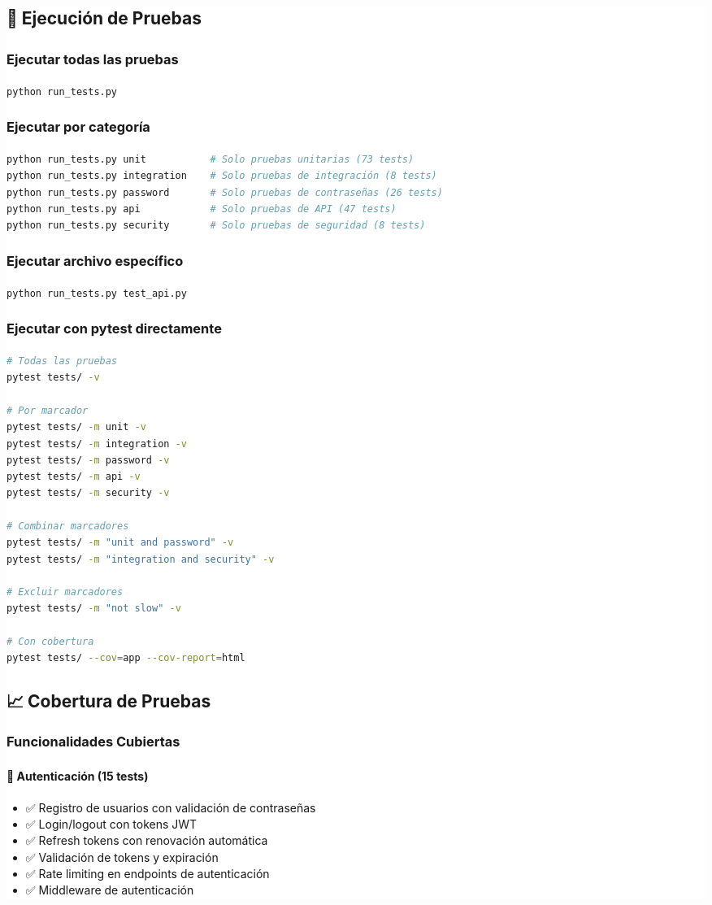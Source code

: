 ## 🚀 Ejecución de Pruebas

### Ejecutar todas las pruebas
```bash
python run_tests.py
```

### Ejecutar por categoría
```bash
python run_tests.py unit           # Solo pruebas unitarias (73 tests)
python run_tests.py integration    # Solo pruebas de integración (8 tests)
python run_tests.py password       # Solo pruebas de contraseñas (26 tests)
python run_tests.py api            # Solo pruebas de API (47 tests)
python run_tests.py security       # Solo pruebas de seguridad (8 tests)
```

### Ejecutar archivo específico
```bash
python run_tests.py test_api.py
```

### Ejecutar con pytest directamente
```bash
# Todas las pruebas
pytest tests/ -v

# Por marcador
pytest tests/ -m unit -v
pytest tests/ -m integration -v
pytest tests/ -m password -v
pytest tests/ -m api -v
pytest tests/ -m security -v

# Combinar marcadores
pytest tests/ -m "unit and password" -v
pytest tests/ -m "integration and security" -v

# Excluir marcadores
pytest tests/ -m "not slow" -v

# Con cobertura
pytest tests/ --cov=app --cov-report=html
```

## 📈 Cobertura de Pruebas

### Funcionalidades Cubiertas

#### 🔐 Autenticación (15 tests)
- ✅ Registro de usuarios con validación de contraseñas
- ✅ Login/logout con tokens JWT
- ✅ Refresh tokens con renovación automática
- ✅ Validación de tokens y expiración
- ✅ Rate limiting en endpoints de autenticación
- ✅ Middleware de autenticación
